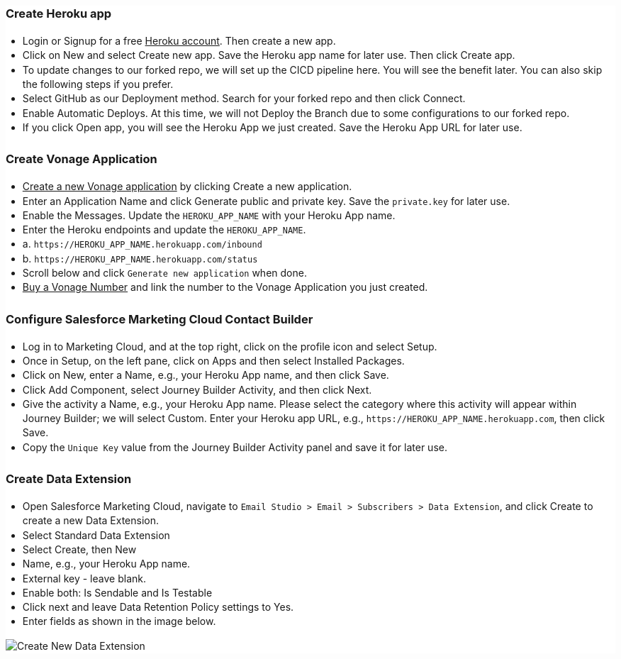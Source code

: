 ### Create Heroku app

* Login or Signup for a free [Heroku account](https://signup.heroku.com/). Then create a new app.
* Click on New and select Create new app. Save the Heroku app name for later use. Then click Create app.
* To update changes to our forked repo, we will set up the CICD pipeline here. You will see the benefit later. You can also skip the following steps if you prefer.
* Select GitHub as our Deployment method. Search for your forked repo and then click Connect.
* Enable Automatic Deploys. At this time, we will not Deploy the Branch due to some configurations to our forked repo.
* If you click Open app, you will see the Heroku App we just created. Save the Heroku App URL for later use.

### Create Vonage Application

* [Create a new Vonage application](https://dashboard.nexmo.com/applications) by clicking Create a new application.
* Enter an Application Name and click Generate public and private key. Save the `private.key` for later use.
* Enable the Messages. Update the `HEROKU_APP_NAME` with your Heroku App name.
* Enter the Heroku endpoints and update the `HEROKU_APP_NAME`.
* a. `https://HEROKU_APP_NAME.herokuapp.com/inbound`
* b. `https://HEROKU_APP_NAME.herokuapp.com/status`
* Scroll below and click `Generate new application` when done.
* [Buy a Vonage Number](https://dashboard.nexmo.com/buy-numbers) and link the number to the Vonage Application you just created.

### Configure Salesforce Marketing Cloud Contact Builder

* Log in to Marketing Cloud, and at the top right, click on the profile icon and select Setup.
* Once in Setup, on the left pane, click on Apps and then select Installed Packages.
* Click on New, enter a Name, e.g., your Heroku App name, and then click Save.
* Click Add Component, select Journey Builder Activity, and then click Next.
* Give the activity a Name, e.g., your Heroku App name. Please select the category where this activity will appear within Journey Builder; we will select Custom. Enter your Heroku app URL, e.g., `https://HEROKU_APP_NAME.herokuapp.com`, then click Save.
* Copy the `Unique Key` value from the Journey Builder Activity panel and save it for later use.

### Create Data Extension

* Open Salesforce Marketing Cloud, navigate to `Email Studio > Email > Subscribers > Data Extension`, and click Create to create a new Data Extension.
* Select Standard Data Extension
* Select Create, then New
* Name, e.g., your Heroku App name.
* External key - leave blank.
* Enable both: Is Sendable and Is Testable
* Click next and leave Data Retention Policy settings to Yes.
* Enter fields as shown in the image below. 

![Create New Data Extension](/content/blog/build-a-vonage-message-custom-activity-with-salesforce-marketing-cloud/da-field.png "da-field.png")
